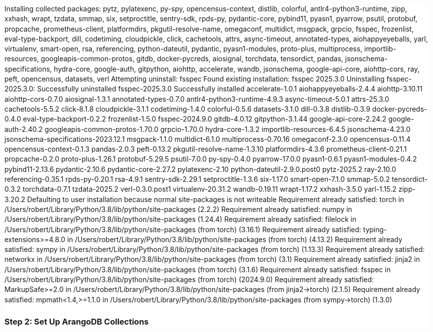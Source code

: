 Installing collected packages: pytz, pylatexenc, py-spy, opencensus-context, distlib, colorful, antlr4-python3-runtime, zipp, xxhash, wrapt, tzdata, smmap, six, setproctitle, sentry-sdk, rpds-py, pydantic-core, pybind11, pyasn1, pyarrow, psutil, protobuf, propcache, prometheus-client, platformdirs, pkgutil-resolve-name, omegaconf, multidict, msgpack, grpcio, fsspec, frozenlist, eval-type-backport, dill, codetiming, cloudpickle, click, cachetools, attrs, async-timeout, annotated-types, aiohappyeyeballs, yarl, virtualenv, smart-open, rsa, referencing, python-dateutil, pydantic, pyasn1-modules, proto-plus, multiprocess, importlib-resources, googleapis-common-protos, gitdb, docker-pycreds, aiosignal, torchdata, tensordict, pandas, jsonschema-specifications, hydra-core, google-auth, gitpython, aiohttp, accelerate, wandb, jsonschema, google-api-core, aiohttp-cors, ray, peft, opencensus, datasets, verl
  Attempting uninstall: fsspec
    Found existing installation: fsspec 2025.3.0
    Uninstalling fsspec-2025.3.0:
      Successfully uninstalled fsspec-2025.3.0
Successfully installed accelerate-1.0.1 aiohappyeyeballs-2.4.4 aiohttp-3.10.11 aiohttp-cors-0.7.0 aiosignal-1.3.1 annotated-types-0.7.0 antlr4-python3-runtime-4.9.3 async-timeout-5.0.1 attrs-25.3.0 cachetools-5.5.2 click-8.1.8 cloudpickle-3.1.1 codetiming-1.4.0 colorful-0.5.6 datasets-3.1.0 dill-0.3.8 distlib-0.3.9 docker-pycreds-0.4.0 eval-type-backport-0.2.2 frozenlist-1.5.0 fsspec-2024.9.0 gitdb-4.0.12 gitpython-3.1.44 google-api-core-2.24.2 google-auth-2.40.2 googleapis-common-protos-1.70.0 grpcio-1.70.0 hydra-core-1.3.2 importlib-resources-6.4.5 jsonschema-4.23.0 jsonschema-specifications-2023.12.1 msgpack-1.1.0 multidict-6.1.0 multiprocess-0.70.16 omegaconf-2.3.0 opencensus-0.11.4 opencensus-context-0.1.3 pandas-2.0.3 peft-0.13.2 pkgutil-resolve-name-1.3.10 platformdirs-4.3.6 prometheus-client-0.21.1 propcache-0.2.0 proto-plus-1.26.1 protobuf-5.29.5 psutil-7.0.0 py-spy-0.4.0 pyarrow-17.0.0 pyasn1-0.6.1 pyasn1-modules-0.4.2 pybind11-2.13.6 pydantic-2.10.6 pydantic-core-2.27.2 pylatexenc-2.10 python-dateutil-2.9.0.post0 pytz-2025.2 ray-2.10.0 referencing-0.35.1 rpds-py-0.20.1 rsa-4.9.1 sentry-sdk-2.29.1 setproctitle-1.3.6 six-1.17.0 smart-open-7.1.0 smmap-5.0.2 tensordict-0.3.2 torchdata-0.7.1 tzdata-2025.2 verl-0.3.0.post1 virtualenv-20.31.2 wandb-0.19.11 wrapt-1.17.2 xxhash-3.5.0 yarl-1.15.2 zipp-3.20.2
Defaulting to user installation because normal site-packages is not writeable
Requirement already satisfied: torch in /Users/robert/Library/Python/3.8/lib/python/site-packages (2.2.2)
Requirement already satisfied: numpy in /Users/robert/Library/Python/3.8/lib/python/site-packages (1.24.4)
Requirement already satisfied: filelock in /Users/robert/Library/Python/3.8/lib/python/site-packages (from torch) (3.16.1)
Requirement already satisfied: typing-extensions>=4.8.0 in /Users/robert/Library/Python/3.8/lib/python/site-packages (from torch) (4.13.2)
Requirement already satisfied: sympy in /Users/robert/Library/Python/3.8/lib/python/site-packages (from torch) (1.13.3)
Requirement already satisfied: networkx in /Users/robert/Library/Python/3.8/lib/python/site-packages (from torch) (3.1)
Requirement already satisfied: jinja2 in /Users/robert/Library/Python/3.8/lib/python/site-packages (from torch) (3.1.6)
Requirement already satisfied: fsspec in /Users/robert/Library/Python/3.8/lib/python/site-packages (from torch) (2024.9.0)
Requirement already satisfied: MarkupSafe>=2.0 in /Users/robert/Library/Python/3.8/lib/python/site-packages (from jinja2->torch) (2.1.5)
Requirement already satisfied: mpmath<1.4,>=1.1.0 in /Users/robert/Library/Python/3.8/lib/python/site-packages (from sympy->torch) (1.3.0)

### Step 2: Set Up ArangoDB Collections
